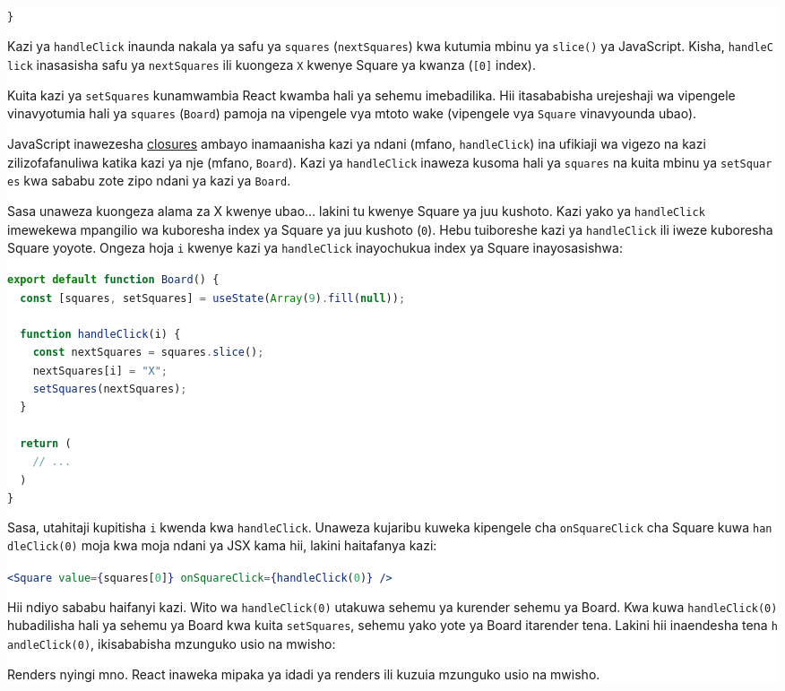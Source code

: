 ```js
}
```

Kazi ya `handleClick` inaunda nakala ya safu ya `squares` (`nextSquares`) kwa kutumia mbinu ya `slice()` ya JavaScript. Kisha, `handleClick` inasasisha safu ya `nextSquares` ili kuongeza `X` kwenye Square ya kwanza (`[0]` index).

Kuita kazi ya `setSquares` kunamwambia React kwamba hali ya sehemu imebadilika. Hii itasababisha urejeshaji wa vipengele vinavyotumia hali ya `squares` (`Board`) pamoja na vipengele vya mtoto wake (vipengele vya `Square` vinavyounda ubao).

<Note>

JavaScript inawezesha [closures](https://developer.mozilla.org/en-US/docs/Web/JavaScript/Closures) ambayo inamaanisha kazi ya ndani (mfano, `handleClick`) ina ufikiaji wa vigezo na kazi zilizofafanuliwa katika kazi ya nje (mfano, `Board`). Kazi ya `handleClick` inaweza kusoma hali ya `squares` na kuita mbinu ya `setSquares` kwa sababu zote zipo ndani ya kazi ya `Board`.

</Note>

Sasa unaweza kuongeza alama za X kwenye ubao... lakini tu kwenye Square ya juu kushoto. Kazi yako ya `handleClick` imewekewa mpangilio wa kuboresha index ya Square ya juu kushoto (`0`). Hebu tuiboreshe kazi ya `handleClick` ili iweze kuboresha Square yoyote. Ongeza hoja `i` kwenye kazi ya `handleClick` inayochukua index ya Square inayosasishwa:

```js
export default function Board() {
  const [squares, setSquares] = useState(Array(9).fill(null));

  function handleClick(i) {
    const nextSquares = squares.slice();
    nextSquares[i] = "X";
    setSquares(nextSquares);
  }

  return (
    // ...
  )
}
```

Sasa, utahitaji kupitisha `i` kwenda kwa `handleClick`. Unaweza kujaribu kuweka kipengele cha `onSquareClick` cha Square kuwa `handleClick(0)` moja kwa moja ndani ya JSX kama hii, lakini haitafanya kazi:

```jsx
<Square value={squares[0]} onSquareClick={handleClick(0)} />
```

Hii ndiyo sababu haifanyi kazi. Wito wa `handleClick(0)` utakuwa sehemu ya kurender sehemu ya Board. Kwa kuwa `handleClick(0)` hubadilisha hali ya sehemu ya Board kwa kuita `setSquares`, sehemu yako yote ya Board itarender tena. Lakini hii inaendesha tena `handleClick(0)`, ikisababisha mzunguko usio na mwisho:

<ConsoleBlock level="error">

Renders nyingi mno. React inaweka mipaka ya idadi ya renders ili kuzuia mzunguko usio na mwisho.
